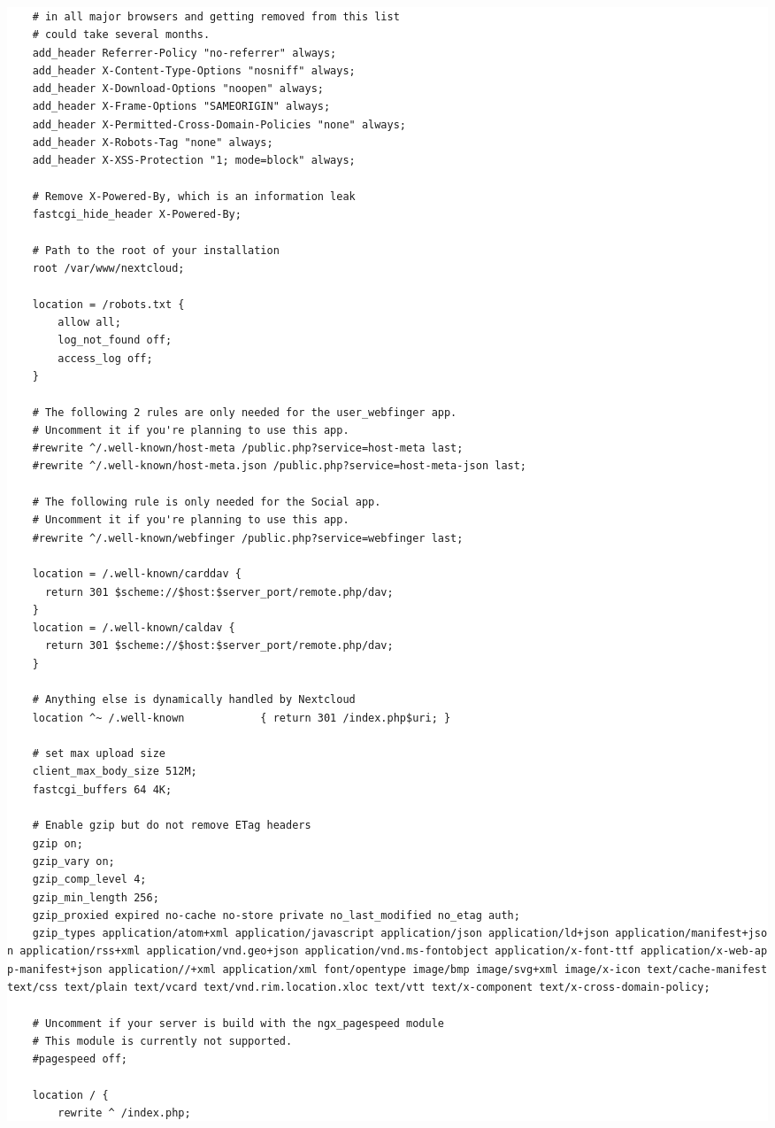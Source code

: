 ```nginx
    # in all major browsers and getting removed from this list
    # could take several months.
    add_header Referrer-Policy "no-referrer" always;
    add_header X-Content-Type-Options "nosniff" always;
    add_header X-Download-Options "noopen" always;
    add_header X-Frame-Options "SAMEORIGIN" always;
    add_header X-Permitted-Cross-Domain-Policies "none" always;
    add_header X-Robots-Tag "none" always;
    add_header X-XSS-Protection "1; mode=block" always;

    # Remove X-Powered-By, which is an information leak
    fastcgi_hide_header X-Powered-By;

    # Path to the root of your installation
    root /var/www/nextcloud;

    location = /robots.txt {
        allow all;
        log_not_found off;
        access_log off;
    }

    # The following 2 rules are only needed for the user_webfinger app.
    # Uncomment it if you're planning to use this app.
    #rewrite ^/.well-known/host-meta /public.php?service=host-meta last;
    #rewrite ^/.well-known/host-meta.json /public.php?service=host-meta-json last;

    # The following rule is only needed for the Social app.
    # Uncomment it if you're planning to use this app.
    #rewrite ^/.well-known/webfinger /public.php?service=webfinger last;

    location = /.well-known/carddav {
      return 301 $scheme://$host:$server_port/remote.php/dav;
    }
    location = /.well-known/caldav {
      return 301 $scheme://$host:$server_port/remote.php/dav;
    }

    # Anything else is dynamically handled by Nextcloud
    location ^~ /.well-known            { return 301 /index.php$uri; }

    # set max upload size
    client_max_body_size 512M;
    fastcgi_buffers 64 4K;

    # Enable gzip but do not remove ETag headers
    gzip on;
    gzip_vary on;
    gzip_comp_level 4;
    gzip_min_length 256;
    gzip_proxied expired no-cache no-store private no_last_modified no_etag auth;
    gzip_types application/atom+xml application/javascript application/json application/ld+json application/manifest+json application/rss+xml application/vnd.geo+json application/vnd.ms-fontobject application/x-font-ttf application/x-web-app-manifest+json application//+xml application/xml font/opentype image/bmp image/svg+xml image/x-icon text/cache-manifest text/css text/plain text/vcard text/vnd.rim.location.xloc text/vtt text/x-component text/x-cross-domain-policy;

    # Uncomment if your server is build with the ngx_pagespeed module
    # This module is currently not supported.
    #pagespeed off;

    location / {
        rewrite ^ /index.php;
```